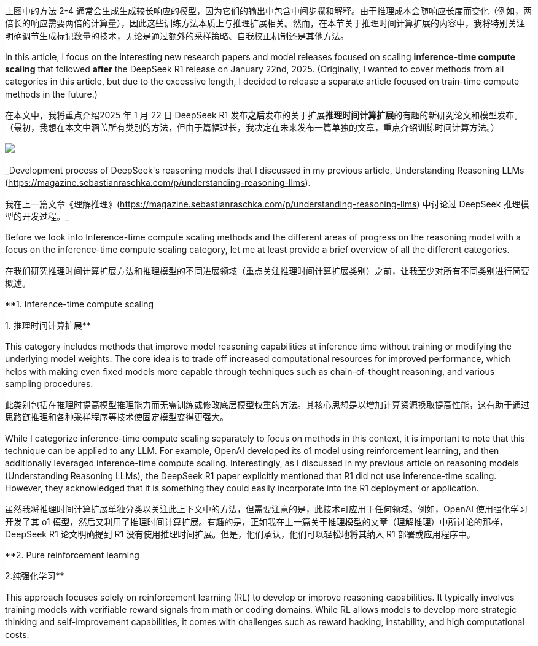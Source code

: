 上图中的方法 2-4 通常会生成生成较长响应的模型，因为它们的输出中包含中间步骤和解释。由于推理成本会随响应长度而变化（例如，两倍长的响应需要两倍的计算量），因此这些训练方法本质上与推理扩展相关。然而，在本节关于推理时间计算扩展的内容中，我将特别关注明确调节生成标记数量的技术，无论是通过额外的采样策略、自我校正机制还是其他方法。

In this article, I focus on the interesting new research papers and model releases focused on scaling **inference-time compute scaling** that followed **after** the DeepSeek R1 release on January 22nd, 2025. (Originally, I wanted to cover methods from all categories in this article, but due to the excessive length, I decided to release a separate article focused on train-time compute methods in the future.)  

在本文中，我将重点介绍2025 年 1 月 22 日 DeepSeek R1 发布**之后**发布的关于扩展**推理时间计算扩展**的有趣的新研究论文和模型发布。（最初，我想在本文中涵盖所有类别的方法，但由于篇幅过长，我决定在未来发布一篇单独的文章，重点介绍训练时间计算方法。）

[![](https3A2F2Fsubstack-post-media.s3.amazonaws.com2Fpublic2Fimages2F5a24019b-8b52-4780-9c15-877892ab647c_1600x1180.png)](https://substackcdn.com/image/fetch/f_auto,q_auto:good,fl_progressive:steep/https%3A%2F%2Fsubstack-post-media.s3.amazonaws.com%2Fpublic%2Fimages%2F5a24019b-8b52-4780-9c15-877892ab647c_1600x1180.png)

_Development process of DeepSeek's reasoning models that I discussed in my previous article, Understanding Reasoning LLMs (https://magazine.sebastianraschka.com/p/understanding-reasoning-llms).  

我在上一篇文章《理解推理》(https://magazine.sebastianraschka.com/p/understanding-reasoning-llms) 中讨论过 DeepSeek 推理模型的开发过程。_

Before we look into Inference-time compute scaling methods and the different areas of progress on the reasoning model with a focus on the inference-time compute scaling category, let me at least provide a brief overview of all the different categories.  

在我们研究推理时间计算扩展方法和推理模型的不同进展领域（重点关注推理时间计算扩展类别）之前，让我至少对所有不同类别进行简要概述。

**1\. Inference-time compute scaling  

1\. 推理时间计算扩展**

This category includes methods that improve model reasoning capabilities at inference time without training or modifying the underlying model weights. The core idea is to trade off increased computational resources for improved performance, which helps with making even fixed models more capable through techniques such as chain-of-thought reasoning, and various sampling procedures.   

此类别包括在推理时提高模型推理能力而无需训练或修改底层模型权重的方法。其核心思想是以增加计算资源换取提高性能，这有助于通过思路链推理和各种采样程序等技术使固定模型变得更强大。

While I categorize inference-time compute scaling separately to focus on methods in this context, it is important to note that this technique can be applied to any LLM. For example, OpenAI developed its o1 model using reinforcement learning, and then additionally leveraged inference-time compute scaling. Interestingly, as I discussed in my previous article on reasoning models ([Understanding Reasoning LLMs](https://magazine.sebastianraschka.com/p/understanding-reasoning-llms)), the DeepSeek R1 paper explicitly mentioned that R1 did not use inference-time scaling. However, they acknowledged that it is something they could easily incorporate into the R1 deployment or application.  

虽然我将推理时间计算扩展单独分类以关注此上下文中的方法，但需要注意的是，此技术可应用于任何领域。例如，OpenAI 使用强化学习开发了其 o1 模型，然后又利用了推理时间计算扩展。有趣的是，正如我在上一篇关于推理模型的文章（[理解推理](https://magazine.sebastianraschka.com/p/understanding-reasoning-llms)）中所讨论的那样，DeepSeek R1 论文明确提到 R1 没有使用推理时间扩展。但是，他们承认，他们可以轻松地将其纳入 R1 部署或应用程序中。

**2\. Pure reinforcement learning  

2.纯强化学习**

This approach focuses solely on reinforcement learning (RL) to develop or improve reasoning capabilities. It typically involves training models with verifiable reward signals from math or coding domains. While RL allows models to develop more strategic thinking and self-improvement capabilities, it comes with challenges such as reward hacking, instability, and high computational costs.  
